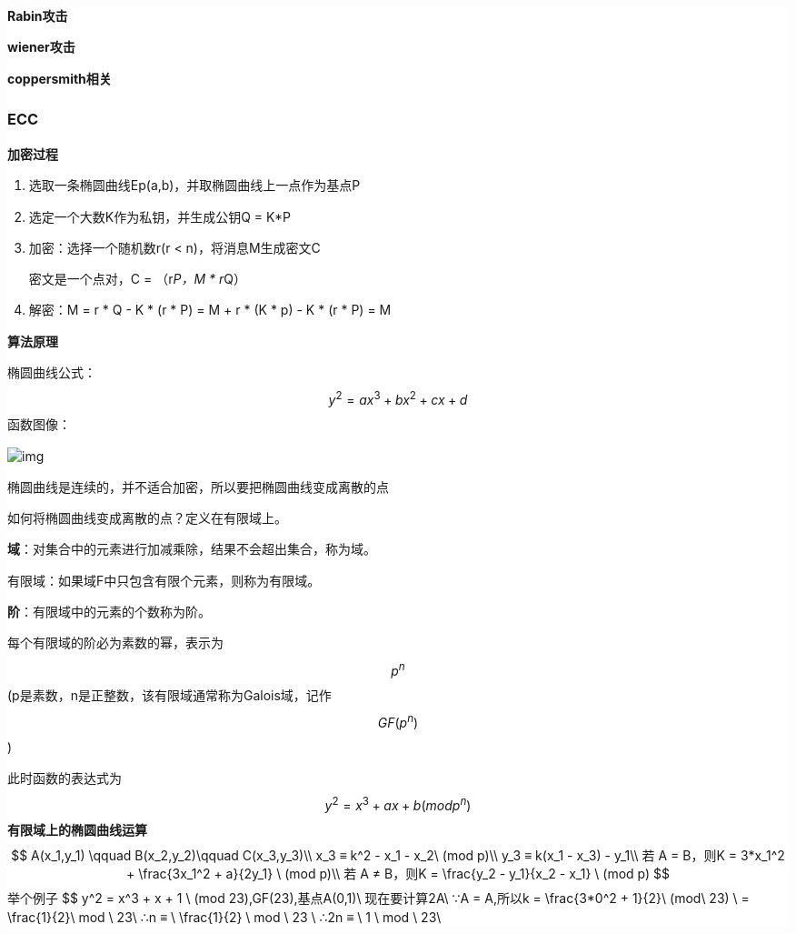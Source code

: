 **Rabin攻击**

**wiener攻击**

**coppersmith相关**

### ECC

**加密过程**

1. 选取一条椭圆曲线Ep(a,b)，并取椭圆曲线上一点作为基点P

2. 选定一个大数K作为私钥，并生成公钥Q = K*P

3. 加密：选择一个随机数r(r < n)，将消息M生成密文C

   密文是一个点对，C = （r*P，M * r*Q）

4. 解密：M = r * Q - K * (r * P) = M + r * (K * p) - K * (r * P) = M

**算法原理**

椭圆曲线公式：
$$
y^2 = ax^3 + bx^2 + cx + d
$$
函数图像：

![img](https://bestkasscn.oss-cn-hangzhou.aliyuncs.com/6534448-3f48559bcc4d4ceb.png)

椭圆曲线是连续的，并不适合加密，所以要把椭圆曲线变成离散的点

如何将椭圆曲线变成离散的点？定义在有限域上。

**域**：对集合中的元素进行加减乘除，结果不会超出集合，称为域。

有限域：如果域F中只包含有限个元素，则称为有限域。

**阶**：有限域中的元素的个数称为阶。

每个有限域的阶必为素数的幂，表示为
$$
p^n
$$
(p是素数，n是正整数，该有限域通常称为Galois域，记作
$$
GF(p^n)
$$
)

此时函数的表达式为
$$
y^2 = x^3 + ax + b (mod p^n)
$$
**有限域上的椭圆曲线运算**
$$
A(x_1,y_1) \qquad
B(x_2,y_2)\qquad
C(x_3,y_3)\\
x_3 ≡ k^2 - x_1 - x_2\ (mod p)\\
y_3 ≡ k(x_1 - x_3) - y_1\\
若 A = B，则K = 3*x_1^2 + \frac{3x_1^2 + a}{2y_1} \ (mod p)\\
若 A ≠ B，则K = \frac{y_2 - y_1}{x_2 - x_1} \ (mod p)
$$
举个例子
$$
y^2 = x^3 + x + 1 \ (mod 23),GF(23),基点A(0,1)\\
现在要计算2A\\
∵A = A,所以k = \frac{3*0^2 + 1}{2}\ (mod\ 23) \ = \frac{1}{2}\ mod \ 23\\
∴n ≡ \ \frac{1}{2} \ mod \ 23 \\
∴2n ≡ \ 1 \ mod \ 23\\